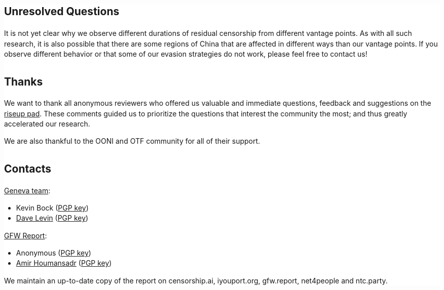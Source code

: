 ## Unresolved Questions

It is not yet clear why we observe different durations of residual censorship
from different vantage points.  As with all such research, it is also possible
that there are some regions of China that are affected in different ways than
our vantage points.  If you observe different behavior or that some of our
evasion strategies do not work, please feel free to contact us!

## Thanks

We want to thank all anonymous reviewers who offered us valuable and immediate questions, feedback and suggestions on the [riseup pad](https://pad.riseup.net/p/xCRfphD5CoxmbFcpc1s2).
These comments guided us to prioritize the questions that interest the community the most;
and thus greatly accelerated our research.

We are also thankful to the OONI and OTF community for all of their support.

## Contacts

[Geneva team](https://geneva.cs.umd.edu/people/):
* Kevin Bock ([PGP key](https://geneva.cs.umd.edu/keys/kevin_pgp.asc))
* [Dave Levin](https://www.cs.umd.edu/~dml) ([PGP key](https://geneva.cs.umd.edu/keys/dave_pgp.asc))

[GFW Report](https://gfw.report):
* Anonymous ([PGP key](https://gfw.report/gfw_report.asc))
* [Amir Houmansadr](https://people.cs.umass.edu/~amir) ([PGP key](https://people.cs.umass.edu/~amir/Amir%20Houmansadr%20(3C599DC4)%20%E2%80%93%20Public.asc))

We maintain an up-to-date copy of the report on censorship.ai, iyouport.org, gfw.report, net4people and ntc.party.
